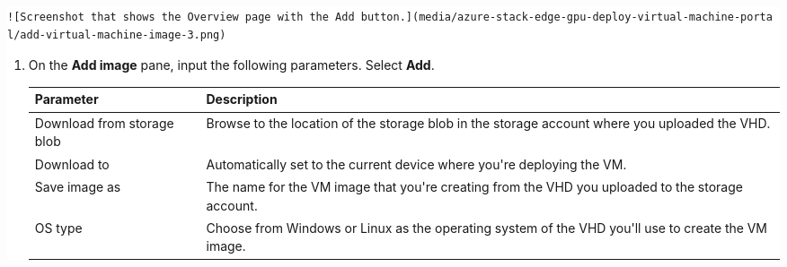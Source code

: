     ![Screenshot that shows the Overview page with the Add button.](media/azure-stack-edge-gpu-deploy-virtual-machine-portal/add-virtual-machine-image-3.png)

1. On the **Add image** pane, input the following parameters. Select **Add**.


    |Parameter  |Description  |
    |---------|---------|
    |Download from storage blob    |Browse to the location of the storage blob in the storage account where you uploaded the VHD.         |
    |Download to    | Automatically set to the current device where you're deploying the VM.        |
    |Save image as      | The name for the VM image that you're creating from the VHD you uploaded to the storage account.        |
    |OS type     |Choose from Windows or Linux as the operating system of the VHD you'll use to create the VM image.         |
   
